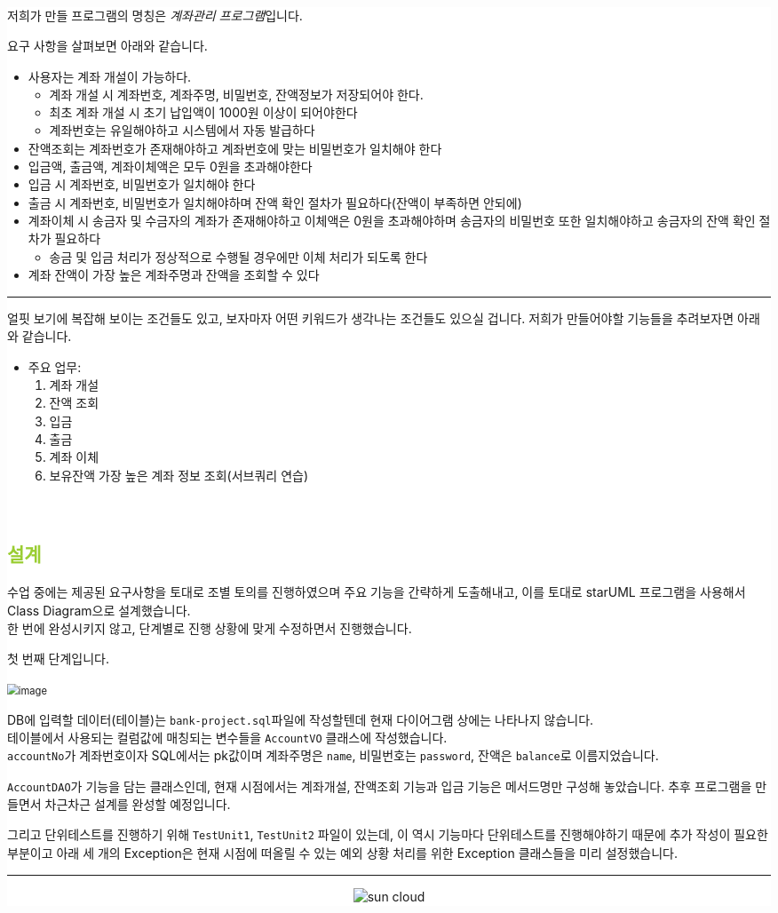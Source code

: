 저희가 만들 프로그램의 명칭은 *계좌관리 프로그램*입니다.

요구 사항을 살펴보면 아래와 같습니다.

 - 사용자는 계좌 개설이 가능하다.
   - 계좌 개설 시 계좌번호, 계좌주명, 비밀번호, 잔액정보가 저장되어야 한다.
   - 최초 계좌 개설 시 초기 납입액이 1000원 이상이 되어야한다
   - 계좌번호는 유일해야하고 시스템에서 자동 발급하다
 - 잔액조회는 계좌번호가 존재해야하고 계좌번호에 맞는 비밀번호가 일치해야 한다
 - 입금액, 출금액, 계좌이체액은 모두 0원을 초과해야한다
 - 입금 시 계좌번호, 비밀번호가 일치해야 한다
 - 출금 시 계좌번호, 비밀번호가 일치해야하며 잔액 확인 절차가 필요하다(잔액이 부족하면 안되에)
 - 계좌이체 시 송금자 및 수금자의 계좌가 존재해야하고 이체액은 0원을 초과해야하며 
   송금자의 비밀번호 또한 일치해야하고 송금자의 잔액 확인 절차가 필요하다
   - 송금 및 입금 처리가 정상적으로 수행될 경우에만 이체 처리가 되도록 한다
 - 계좌 잔액이 가장 높은 계좌주명과 잔액을 조회할 수 있다

---

얼핏 보기에 복잡해 보이는 조건들도 있고, 보자마자 어떤 키워드가 생각나는 조건들도 있으실 겁니다. 저희가 만들어야할 기능들을 추려보자면 아래와 같습니다.


- 주요 업무: 
  1. 계좌 개설
  2. 잔액 조회
  3. 입금
  4. 출금
  5. 계좌 이체
  6. 보유잔액 가장 높은 계좌 정보 조회(서브쿼리 연습)

<br>



## <span style="color:yellowgreen">**설계**</span>

수업 중에는 제공된 요구사항을 토대로 조별 토의를 진행하였으며 주요 기능을 간략하게 도출해내고, 이를 토대로 starUML 프로그램을 사용해서 Class Diagram으로 설계했습니다. <br>한 번에 완성시키지 않고, 단계별로 진행 상황에 맞게 수정하면서 진행했습니다.<br>

첫 번째 단계입니다.<br>

<p center><img src="https://user-images.githubusercontent.com/70495425/132310119-f856dbf4-9c9a-4151-af81-6449ff0cbc14.png" alt="image" style="zoom:80%;" /></p>

DB에 입력할 데이터(테이블)는 `bank-project.sql`파일에 작성할텐데 현재 다이어그램 상에는 나타나지 않습니다. <br>테이블에서 사용되는 컬럼값에 매칭되는 변수들을 `AccountVO` 클래스에 작성했습니다.<br> `accountNo`가 계좌번호이자 SQL에서는 pk값이며 계좌주명은 `name`, 비밀번호는 `password`, 잔액은 `balance`로 이름지었습니다.<br>

`AccountDAO`가 기능을 담는 클래스인데, 현재 시점에서는 계좌개설, 잔액조회 기능과 입금 기능은 메서드명만 구성해 놓았습니다. 추후 프로그램을 만들면서 차근차근 설계를 완성할 예정입니다.<br>

그리고 단위테스트를 진행하기 위해 `TestUnit1`, `TestUnit2` 파일이 있는데, 이 역시 기능마다 단위테스트를 진행해야하기 때문에 추가 작성이 필요한 부분이고 아래 세 개의 Exception은 현재 시점에 떠올릴 수 있는 예외 상황 처리를 위한 Exception 클래스들을 미리 설정했습니다.<br>

---



<p align="center"><img src="https://user-images.githubusercontent.com/70495425/131687801-2b295fb7-6e22-4e70-a1ef-a7dc85b96796.png" alt="sun cloud" height="10%" width="10%" /></p>
